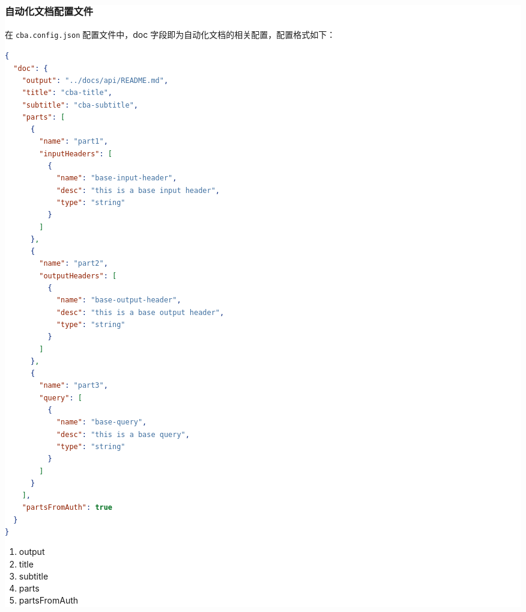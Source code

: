 ### 自动化文档配置文件

在 `cba.config.json` 配置文件中，doc 字段即为自动化文档的相关配置，配置格式如下：

```JSON
{
  "doc": {
    "output": "../docs/api/README.md",
    "title": "cba-title",
    "subtitle": "cba-subtitle",
    "parts": [
      {
        "name": "part1",
        "inputHeaders": [
          {
            "name": "base-input-header",
            "desc": "this is a base input header",
            "type": "string"
          }
        ]
      },
      {
        "name": "part2",
        "outputHeaders": [
          {
            "name": "base-output-header",
            "desc": "this is a base output header",
            "type": "string"
          }
        ]
      },
      {
        "name": "part3",
        "query": [
          {
            "name": "base-query",
            "desc": "this is a base query",
            "type": "string"
          }
        ]
      }
    ],
    "partsFromAuth": true
  }
}
```

1. output
1. title
1. subtitle
1. parts
1. partsFromAuth
